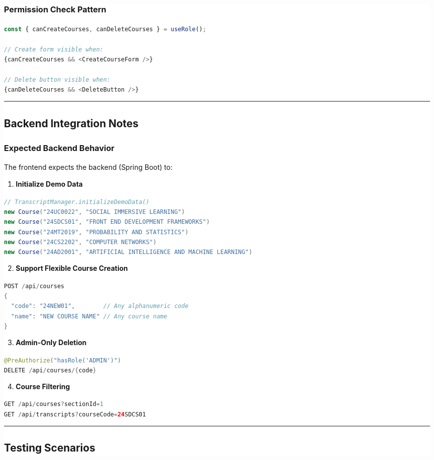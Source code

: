 ### **Permission Check Pattern**
```typescript
const { canCreateCourses, canDeleteCourses } = useRole();

// Create form visible when:
{canCreateCourses && <CreateCourseForm />}

// Delete button visible when:
{canDeleteCourses && <DeleteButton />}
```

---

## Backend Integration Notes

### **Expected Backend Behavior**

The frontend expects the backend (Spring Boot) to:

1. **Initialize Demo Data**
```java
// TranscriptManager.initializeDemoData()
new Course("24UC0022", "SOCIAL IMMERSIVE LEARNING")
new Course("24SDCS01", "FRONT END DEVELOPMENT FRAMEWORKS")
new Course("24MT2019", "PROBABILITY AND STATISTICS")
new Course("24CS2202", "COMPUTER NETWORKS")
new Course("24AD2001", "ARTIFICIAL INTELLIGENCE AND MACHINE LEARNING")
```

2. **Support Flexible Course Creation**
```java
POST /api/courses
{
  "code": "24NEW01",        // Any alphanumeric code
  "name": "NEW COURSE NAME" // Any course name
}
```

3. **Admin-Only Deletion**
```java
@PreAuthorize("hasRole('ADMIN')")
DELETE /api/courses/{code}
```

4. **Course Filtering**
```java
GET /api/courses?sectionId=1
GET /api/transcripts?courseCode=24SDCS01
```

---

## Testing Scenarios
